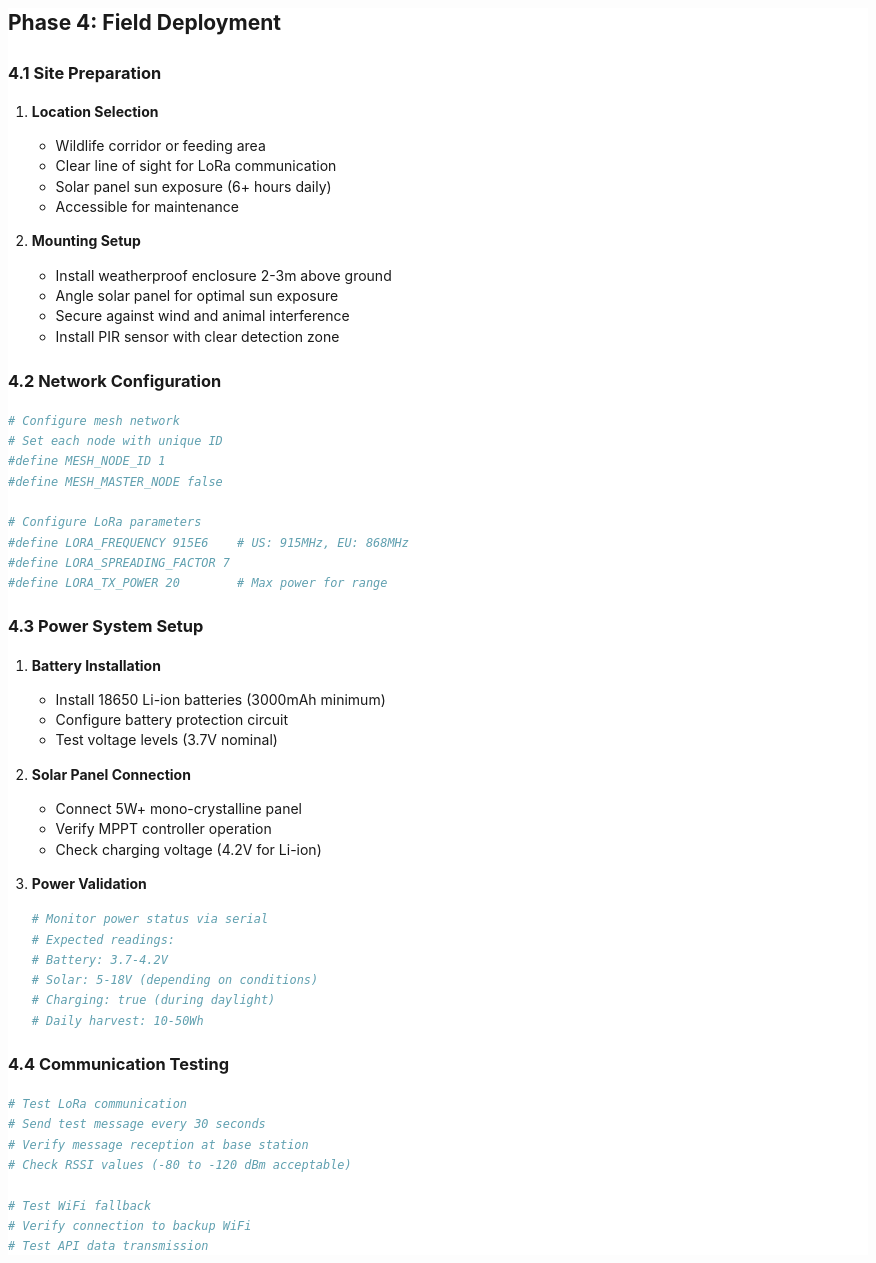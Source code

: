 ## Phase 4: Field Deployment

### 4.1 Site Preparation
1. **Location Selection**
   - Wildlife corridor or feeding area
   - Clear line of sight for LoRa communication
   - Solar panel sun exposure (6+ hours daily)
   - Accessible for maintenance

2. **Mounting Setup**
   - Install weatherproof enclosure 2-3m above ground
   - Angle solar panel for optimal sun exposure
   - Secure against wind and animal interference
   - Install PIR sensor with clear detection zone

### 4.2 Network Configuration
```bash
# Configure mesh network
# Set each node with unique ID
#define MESH_NODE_ID 1
#define MESH_MASTER_NODE false

# Configure LoRa parameters
#define LORA_FREQUENCY 915E6    # US: 915MHz, EU: 868MHz
#define LORA_SPREADING_FACTOR 7
#define LORA_TX_POWER 20        # Max power for range
```

### 4.3 Power System Setup
1. **Battery Installation**
   - Install 18650 Li-ion batteries (3000mAh minimum)
   - Configure battery protection circuit
   - Test voltage levels (3.7V nominal)

2. **Solar Panel Connection**
   - Connect 5W+ mono-crystalline panel
   - Verify MPPT controller operation
   - Check charging voltage (4.2V for Li-ion)

3. **Power Validation**
   ```bash
   # Monitor power status via serial
   # Expected readings:
   # Battery: 3.7-4.2V
   # Solar: 5-18V (depending on conditions)
   # Charging: true (during daylight)
   # Daily harvest: 10-50Wh
   ```

### 4.4 Communication Testing
```bash
# Test LoRa communication
# Send test message every 30 seconds
# Verify message reception at base station
# Check RSSI values (-80 to -120 dBm acceptable)

# Test WiFi fallback
# Verify connection to backup WiFi
# Test API data transmission
```
